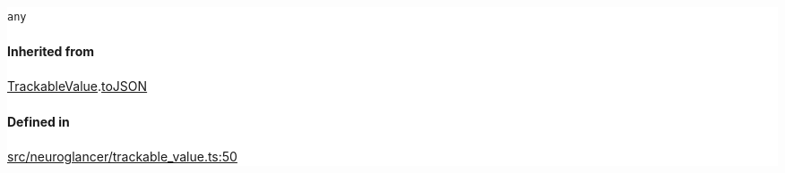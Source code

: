 `any`

#### Inherited from

[TrackableValue](annotation_annotation_layer_state._internal_.TrackableValue.md).[toJSON](annotation_annotation_layer_state._internal_.TrackableValue.md#tojson)

#### Defined in

[src/neuroglancer/trackable_value.ts:50](https://github.com/ActiveBrainAtlas2/neuroglancer/blob/1beb5d34/src/neuroglancer/trackable_value.ts#L50)
